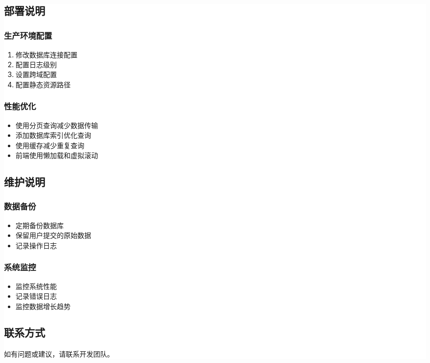 ## 部署说明

### 生产环境配置
1. 修改数据库连接配置
2. 配置日志级别
3. 设置跨域配置
4. 配置静态资源路径

### 性能优化
- 使用分页查询减少数据传输
- 添加数据库索引优化查询
- 使用缓存减少重复查询
- 前端使用懒加载和虚拟滚动

## 维护说明

### 数据备份
- 定期备份数据库
- 保留用户提交的原始数据
- 记录操作日志

### 系统监控
- 监控系统性能
- 记录错误日志
- 监控数据增长趋势

## 联系方式

如有问题或建议，请联系开发团队。 